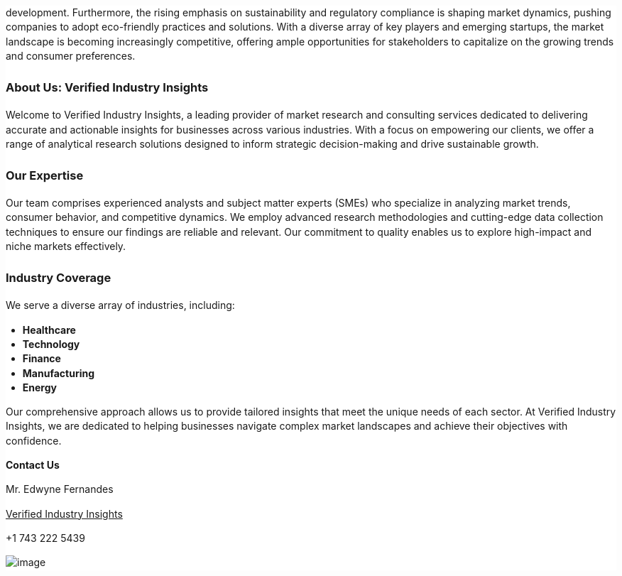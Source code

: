 development. Furthermore, the rising emphasis on sustainability and regulatory compliance is shaping market dynamics, pushing companies to adopt eco-friendly practices and solutions. With a diverse array of key players and emerging startups, the market landscape is becoming increasingly competitive, offering ample opportunities for stakeholders to capitalize on the growing trends and consumer preferences.</p><h3>About Us: Verified Industry Insights</h3><p>Welcome to Verified Industry Insights, a leading provider of market research and consulting services dedicated to delivering accurate and actionable insights for businesses across various industries. With a focus on empowering our clients, we offer a range of analytical research solutions designed to inform strategic decision-making and drive sustainable growth.</p><h3>Our Expertise</h3><p>Our team comprises experienced analysts and subject matter experts (SMEs) who specialize in analyzing market trends, consumer behavior, and competitive dynamics. We employ advanced research methodologies and cutting-edge data collection techniques to ensure our findings are reliable and relevant. Our commitment to quality enables us to explore high-impact and niche markets effectively.</p><h3>Industry Coverage</h3><p>We serve a diverse array of industries, including:</p><ul><li><strong>Healthcare</strong></li><li><strong>Technology</strong></li><li><strong>Finance</strong></li><li><strong>Manufacturing</strong></li><li><strong>Energy</strong></li></ul><p>Our comprehensive approach allows us to provide tailored insights that meet the unique needs of each sector. At Verified Industry Insights, we are dedicated to helping businesses navigate complex market landscapes and achieve their objectives with confidence.</p><p><strong>Contact Us</strong></p><p>Mr. Edwyne Fernandes</p><p><a href="https://www.verifiedindustryinsights.com/">Verified Industry Insights</a></p><p>+1 743 222 5439</p>
![image](https://github.com/user-attachments/assets/c2fa1514-1f92-4869-b1cf-3d1c73b0b858)
